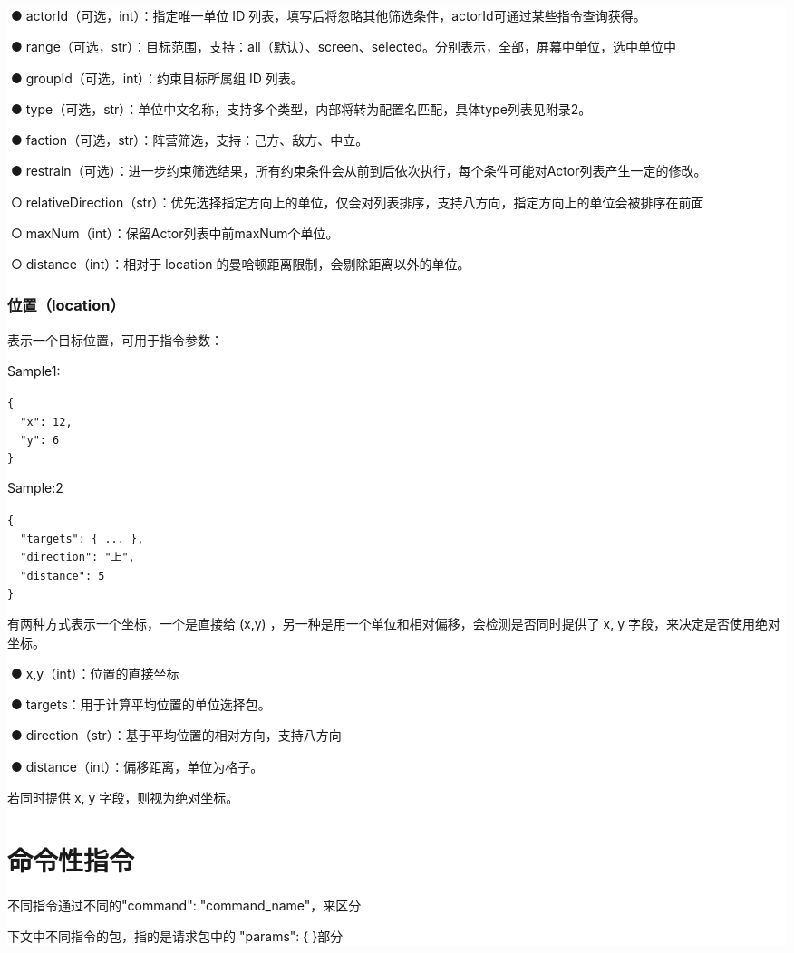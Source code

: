 ​                ● actorId（可选，int）：指定唯一单位 ID 列表，填写后将忽略其他筛选条件，actorId可通过某些指令查询获得。

​                ● range（可选，str）：目标范围，支持：all（默认）、screen、selected。分别表示，全部，屏幕中单位，选中单位中

​                ● groupId（可选，int）：约束目标所属组 ID 列表。

​                ● type（可选，str）：单位中文名称，支持多个类型，内部将转为配置名匹配，具体type列表见附录2。

​                ● faction（可选，str）：阵营筛选，支持：己方、敌方、中立。

​                ● restrain（可选）：进一步约束筛选结果，所有约束条件会从前到后依次执行，每个条件可能对Actor列表产生一定的修改。

​                ○ relativeDirection（str）：优先选择指定方向上的单位，仅会对列表排序，支持八方向，指定方向上的单位会被排序在前面

​                ○ maxNum（int）：保留Actor列表中前maxNum个单位。

​                ○ distance（int）：相对于 location 的曼哈顿距离限制，会剔除距离以外的单位。  

### **位置（location）**

表示一个目标位置，可用于指令参数：

Sample1:

```
{
  "x": 12,
  "y": 6
}
```

Sample:2

```
{
  "targets": { ... },
  "direction": "上",
  "distance": 5
}
```

有两种方式表示一个坐标，一个是直接给 (x,y) ，另一种是用一个单位和相对偏移，会检测是否同时提供了 x, y 字段，来决定是否使用绝对坐标。

​                ● x,y（int）：位置的直接坐标

​                ● targets：用于计算平均位置的单位选择包。

​                ● direction（str）：基于平均位置的相对方向，支持八方向

​                ● distance（int）：偏移距离，单位为格子。

若同时提供 x, y 字段，则视为绝对坐标。

# **命令性指令**

不同指令通过不同的"command": "command_name"，来区分

下文中不同指令的包，指的是请求包中的  "params": {  }部分

###  

